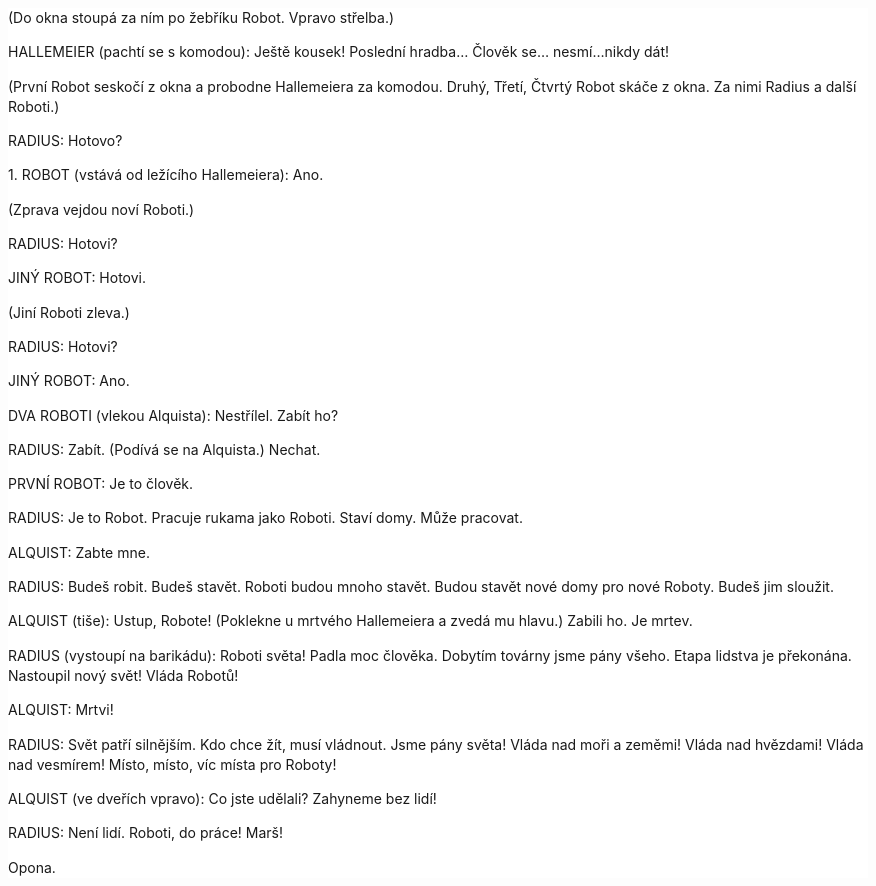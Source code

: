 (Do okna stoupá za ním po žebříku Robot. Vpravo střelba.)

HALLEMEIER (pachtí se s komodou): Ještě kousek! Poslední hradba… Člověk se… nesmí…nikdy dát!

(První Robot seskočí z okna a probodne Hallemeiera za komodou. Druhý, Třetí, Čtvrtý Robot skáče z okna. Za nimi Radius a další Roboti.)

RADIUS: Hotovo?

1\. ROBOT (vstává od ležícího Hallemeiera): Ano.

(Zprava vejdou noví Roboti.)

RADIUS: Hotovi?

JINÝ ROBOT: Hotovi.

(Jiní Roboti zleva.)

RADIUS: Hotovi?

JINÝ ROBOT: Ano.

DVA ROBOTI (vlekou Alquista): Nestřílel. Zabít ho?

RADIUS: Zabít. (Podívá se na Alquista.) Nechat.

PRVNÍ ROBOT: Je to člověk.

RADIUS: Je to Robot. Pracuje rukama jako Roboti. Staví domy. Může pracovat.

ALQUIST: Zabte mne.

RADIUS: Budeš robit. Budeš stavět. Roboti budou mnoho stavět. Budou stavět nové domy pro nové Roboty. Budeš jim sloužit.

ALQUIST (tiše): Ustup, Robote! (Poklekne u mrtvého Hallemeiera a zvedá mu hlavu.) Zabili ho. Je mrtev.

RADIUS (vystoupí na barikádu): Roboti světa! Padla moc člověka. Dobytím továrny jsme pány všeho. Etapa lidstva je překonána. Nastoupil nový svět! Vláda Robotů!

ALQUIST: Mrtvi!

RADIUS: Svět patří silnějším. Kdo chce žít, musí vládnout. Jsme pány světa! Vláda nad moři a zeměmi! Vláda nad hvězdami! Vláda nad vesmírem! Místo, místo, víc místa pro Roboty!

ALQUIST (ve dveřích vpravo): Co jste udělali? Zahyneme bez lidí!

RADIUS: Není lidí. Roboti, do práce! Marš!

Opona.

</section>
